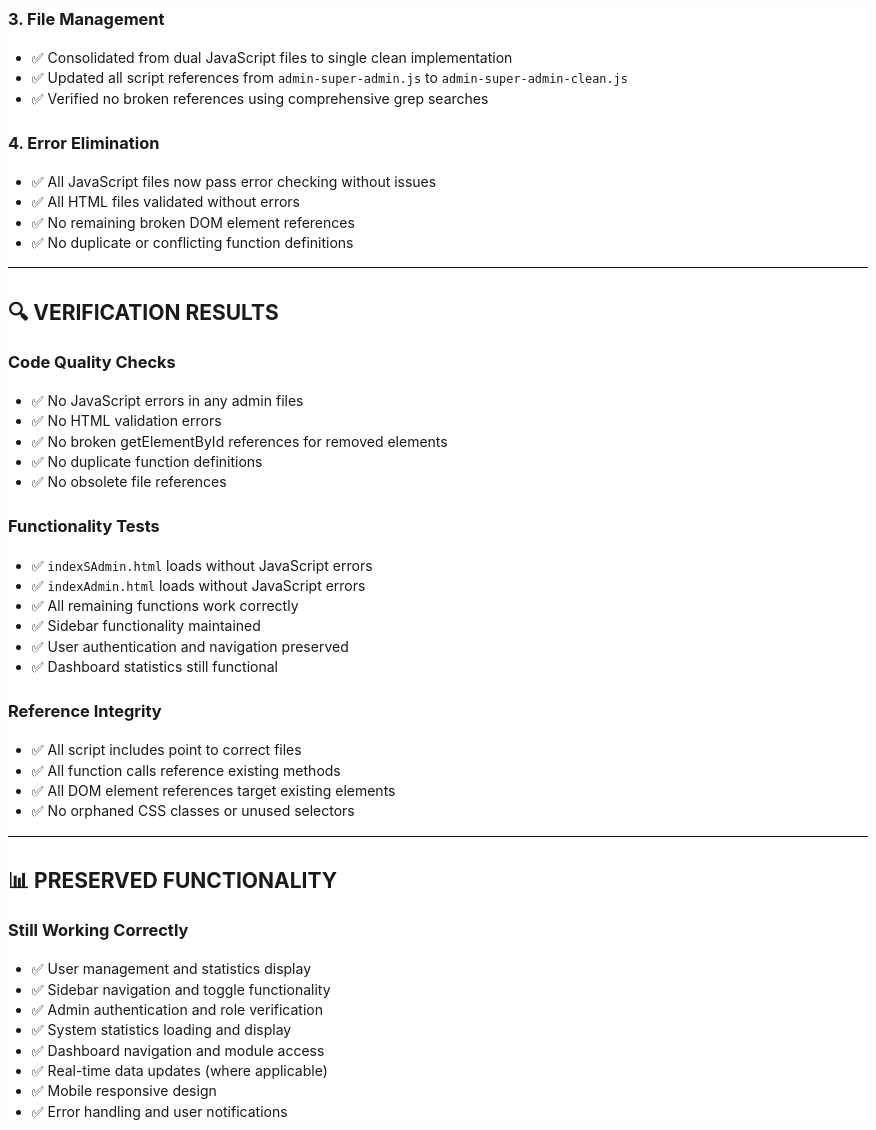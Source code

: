 ### **3. File Management**
- ✅ Consolidated from dual JavaScript files to single clean implementation
- ✅ Updated all script references from `admin-super-admin.js` to `admin-super-admin-clean.js`
- ✅ Verified no broken references using comprehensive grep searches

### **4. Error Elimination**
- ✅ All JavaScript files now pass error checking without issues
- ✅ All HTML files validated without errors
- ✅ No remaining broken DOM element references
- ✅ No duplicate or conflicting function definitions

---

## 🔍 VERIFICATION RESULTS

### **Code Quality Checks**
- ✅ No JavaScript errors in any admin files
- ✅ No HTML validation errors
- ✅ No broken getElementById references for removed elements
- ✅ No duplicate function definitions
- ✅ No obsolete file references

### **Functionality Tests**
- ✅ `indexSAdmin.html` loads without JavaScript errors
- ✅ `indexAdmin.html` loads without JavaScript errors  
- ✅ All remaining functions work correctly
- ✅ Sidebar functionality maintained
- ✅ User authentication and navigation preserved
- ✅ Dashboard statistics still functional

### **Reference Integrity**
- ✅ All script includes point to correct files
- ✅ All function calls reference existing methods
- ✅ All DOM element references target existing elements
- ✅ No orphaned CSS classes or unused selectors

---

## 📊 PRESERVED FUNCTIONALITY

### **Still Working Correctly**
- ✅ User management and statistics display
- ✅ Sidebar navigation and toggle functionality
- ✅ Admin authentication and role verification
- ✅ System statistics loading and display
- ✅ Dashboard navigation and module access
- ✅ Real-time data updates (where applicable)
- ✅ Mobile responsive design
- ✅ Error handling and user notifications
